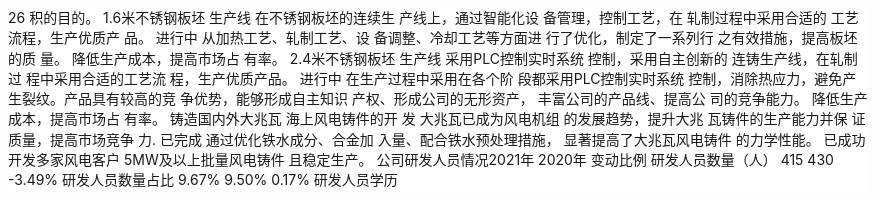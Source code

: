 26
积的目的。
1.6米不锈钢板坯
生产线
在不锈钢板坯的连续生
产线上，通过智能化设
备管理，控制工艺，在
轧制过程中采用合适的
工艺流程，生产优质产
品。
进行中
从加热工艺、轧制工艺、设
备调整、冷却工艺等方面进
行了优化，制定了一系列行
之有效措施，提高板坯的质
量。
降低生产成本，提高市场占
有率。
2.4米不锈钢板坯
生产线
采用PLC控制实时系统
控制，采用自主创新的
连铸生产线，在轧制过
程中采用合适的工艺流
程，生产优质产品。
进行中
在生产过程中采用在各个阶
段都采用PLC控制实时系统
控制，消除热应力，避免产
生裂纹。产品具有较高的竞
争优势，能够形成自主知识
产权、形成公司的无形资产，
丰富公司的产品线、提高公
司的竞争能力。
降低生产成本，提高市场占
有率。
铸造国内外大兆瓦
海上风电铸件的开
发
大兆瓦已成为风电机组
的发展趋势，提升大兆
瓦铸件的生产能力并保
证质量，提高市场竞争
力.
已完成
通过优化铁水成分、合金加
入量、配合铁水预处理措施，
显著提高了大兆瓦风电铸件
的力学性能。
已成功开发多家风电客户
5MW及以上批量风电铸件
且稳定生产。
公司研发人员情况2021年
2020年
变动比例
研发人员数量（人）
415
430
-3.49%
研发人员数量占比
9.67%
9.50%
0.17%
研发人员学历